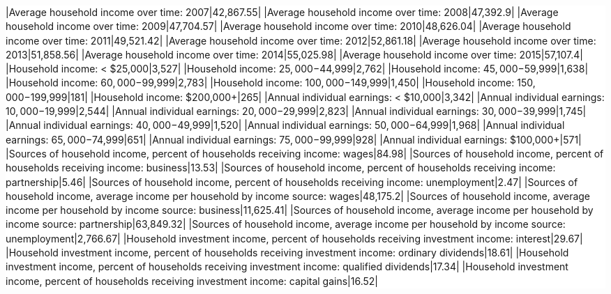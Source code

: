 |Average household income over time: 2007|42,867.55|
|Average household income over time: 2008|47,392.9|
|Average household income over time: 2009|47,704.57|
|Average household income over time: 2010|48,626.04|
|Average household income over time: 2011|49,521.42|
|Average household income over time: 2012|52,861.18|
|Average household income over time: 2013|51,858.56|
|Average household income over time: 2014|55,025.98|
|Average household income over time: 2015|57,107.4|
|Household income: < $25,000|3,527|
|Household income: $25,000-$44,999|2,762|
|Household income: $45,000-$59,999|1,638|
|Household income: $60,000-$99,999|2,783|
|Household income: $100,000-$149,999|1,450|
|Household income: $150,000-$199,999|181|
|Household income: $200,000+|265|
|Annual individual earnings: < $10,000|3,342|
|Annual individual earnings: $10,000-$19,999|2,544|
|Annual individual earnings: $20,000-$29,999|2,823|
|Annual individual earnings: $30,000-$39,999|1,745|
|Annual individual earnings: $40,000-$49,999|1,520|
|Annual individual earnings: $50,000-$64,999|1,968|
|Annual individual earnings: $65,000-$74,999|651|
|Annual individual earnings: $75,000-$99,999|928|
|Annual individual earnings: $100,000+|571|
|Sources of household income, percent of households receiving income: wages|84.98|
|Sources of household income, percent of households receiving income: business|13.53|
|Sources of household income, percent of households receiving income: partnership|5.46|
|Sources of household income, percent of households receiving income: unemployment|2.47|
|Sources of household income, average income per household by income source: wages|48,175.2|
|Sources of household income, average income per household by income source: business|11,625.41|
|Sources of household income, average income per household by income source: partnership|63,849.32|
|Sources of household income, average income per household by income source: unemployment|2,766.67|
|Household investment income, percent of households receiving investment income: interest|29.67|
|Household investment income, percent of households receiving investment income: ordinary dividends|18.61|
|Household investment income, percent of households receiving investment income: qualified dividends|17.34|
|Household investment income, percent of households receiving investment income: capital gains|16.52|